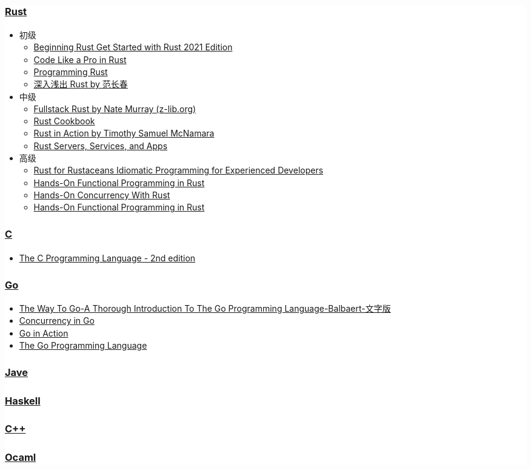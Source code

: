 ### [Rust](ProgrammingLanguages/Rust/) 

- 初级
  - [Beginning Rust Get Started with Rust 2021 Edition](ProgrammingLanguages/Rust/初级/Beginning%20Rust%20Get%20Started%20with%20Rust%202021%20Edition%20(Carlo%20Milanesi)%20(z-lib.org).pdf)
  - [Code Like a Pro in Rust](ProgrammingLanguages/Rust/初级/Code%20Like%20a%20Pro%20in%20Rust%20(MEAP%20V04)%20(Brenden%20Matthews)%20(z-lib.org).pdf)
  - [Programming Rust](ProgrammingLanguages/Rust/初级/Programming%20Rust.pdf)
  - [深入浅出 Rust by 范长春](ProgrammingLanguages/Rust/初级/深入浅出%20Rust%20by%20范长春%20(z-lib.org).pdf)
- 中级
  - [Fullstack Rust by Nate Murray (z-lib.org)](ProgrammingLanguages/Rust/中级/Fullstack%20Rust%20by%20Nate%20Murray%20(z-lib.org).pdf)
  - [Rust Cookbook](ProgrammingLanguages/Rust/中级/Rust%20Cookbook%20(Dhinakaran,%20Vigneshwer)%20(z-lib.org).pdf)
  - [Rust in Action by Timothy Samuel McNamara](ProgrammingLanguages/Rust/中级/Rust%20in%20Action%20by%20Timothy%20Samuel%20McNamara.pdf)
  - [Rust Servers, Services, and Apps](ProgrammingLanguages/Rust/中级/Rust%20Servers,%20Services,%20and%20Apps%20(MEAP%20V01)%20by%20Prabhu%20Eshwarla%20(z-lib.org).pdf)
- 高级
  - [Rust for Rustaceans Idiomatic Programming for Experienced Developers](ProgrammingLanguages/Rust/高级/Rust%20for%20Rustaceans%20Idiomatic%20Programming%20for%20Experienced%20Developers%20(Final%20Release)%20by%20Jon%20Gjengset%20(z-lib.org).pdf)
  - [Hands-On Functional Programming in Rust](ProgrammingLanguages/Rust/高级/Hands-On%20Functional%20Programming%20in%20Rust%20(Andrew%20Johnson)%20(z-lib.org).pdf)
  - [Hands-On Concurrency With Rust](ProgrammingLanguages/Rust/高级/Hands-On%20Concurrency%20With%20Rust%20(Brian%20L.%20Troutwine)%20(z-lib.org).pdf)
  - [Hands-On Functional Programming in Rust](ProgrammingLanguages/Rust/高级/Hands-On%20Functional%20Programming%20in%20Rust%20(Andrew%20Johnson)%20(z-lib.org).pdf)

### [C](ProgrammingLanguages/C/)

- [The C Programming Language - 2nd edition](ProgrammingLanguages/C/The%20C%20Programming%20Language%20-%202nd%20edition.pdf)

### [Go](ProgrammingLanguages/Go/)

- [The Way To Go-A Thorough Introduction To The Go Programming Language-Balbaert-文字版](ProgrammingLanguages/Go/The%20Way%20To%20Go-A%20Thorough%20Introduction%20To%20The%20Go%20Programming%20Language-Balbaert-文字版.pdf)
- [Concurrency in Go](ProgrammingLanguages/Go/Concurrency-in-Go_Tools-and-Techniques-for-Developers.pdf)
- [Go in Action](ProgrammingLanguages/Go/go-in-action.pdf)
- [The Go Programming Language](ProgrammingLanguages/Go/The%20Go%20Programming%20Language.pdf)

### [Jave](ProgrammingLanguages/Java/)

### [Haskell](ProgrammingLanguages/Haskell/) 

### [C++](ProgrammingLanguages/Cpp/) 

### [Ocaml](ProgrammingLanguages/Ocaml/)
